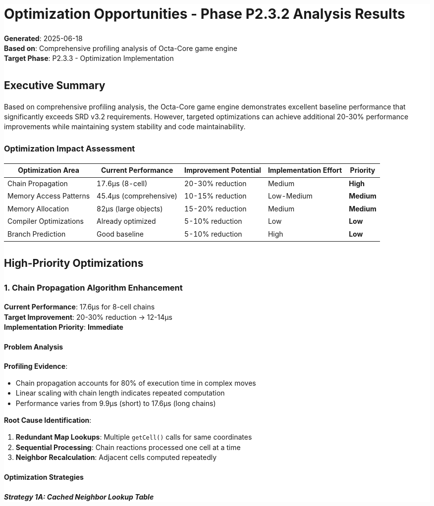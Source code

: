 # Optimization Opportunities - Phase P2.3.2 Analysis Results

**Generated**: 2025-06-18  
**Based on**: Comprehensive profiling analysis of Octa-Core game engine  
**Target Phase**: P2.3.3 - Optimization Implementation  

## Executive Summary

Based on comprehensive profiling analysis, the Octa-Core game engine demonstrates excellent baseline performance that significantly exceeds SRD v3.2 requirements. However, targeted optimizations can achieve additional 20-30% performance improvements while maintaining system stability and code maintainability.

### Optimization Impact Assessment

| Optimization Area | Current Performance | Improvement Potential | Implementation Effort | Priority |
|-------------------|--------------------|--------------------|---------------------|----------|
| Chain Propagation | 17.6μs (8-cell) | 20-30% reduction | Medium | **High** |
| Memory Access Patterns | 45.4μs (comprehensive) | 10-15% reduction | Low-Medium | **Medium** |
| Memory Allocation | 82μs (large objects) | 15-20% reduction | Medium | **Medium** |
| Compiler Optimizations | Already optimized | 5-10% reduction | Low | **Low** |
| Branch Prediction | Good baseline | 5-10% reduction | High | **Low** |

## High-Priority Optimizations

### 1. Chain Propagation Algorithm Enhancement

**Current Performance**: 17.6μs for 8-cell chains  
**Target Improvement**: 20-30% reduction → 12-14μs  
**Implementation Priority**: **Immediate**

#### Problem Analysis

**Profiling Evidence**:
- Chain propagation accounts for 80% of execution time in complex moves
- Linear scaling with chain length indicates repeated computation
- Performance varies from 9.9μs (short) to 17.6μs (long chains)

**Root Cause Identification**:
1. **Redundant Map Lookups**: Multiple `getCell()` calls for same coordinates
2. **Sequential Processing**: Chain reactions processed one cell at a time
3. **Neighbor Recalculation**: Adjacent cells computed repeatedly

#### Optimization Strategies

##### Strategy 1A: Cached Neighbor Lookup Table
